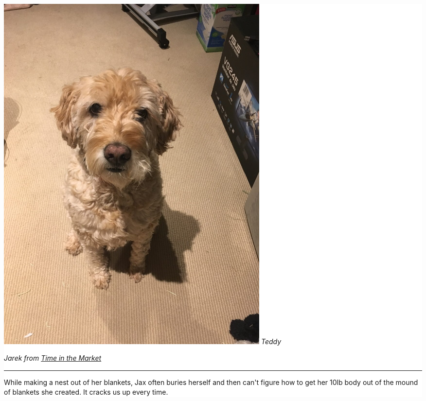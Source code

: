 ![Teddy](/images/roundup/cutest-thing/teddy.jpg)
*Teddy*

*Jarek from [Time in the Market](https://timeinthemarket.com/)*

---

While making a nest out of her blankets, Jax often buries herself and then can't figure how to get her 10lb body out of the mound of blankets she created. It cracks us up every time.
